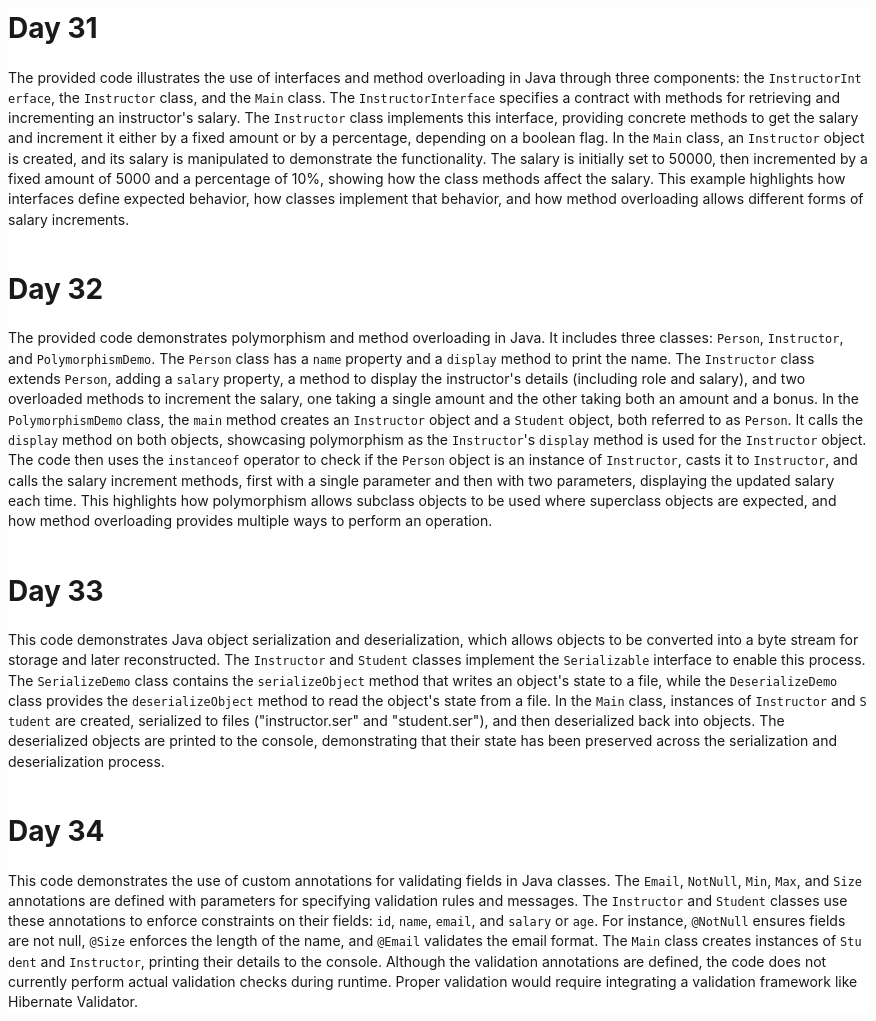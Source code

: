 # Day 31
The provided code illustrates the use of interfaces and method overloading in Java through three components: the `InstructorInterface`, the `Instructor` class, and the `Main` class. The `InstructorInterface` specifies a contract with methods for retrieving and incrementing an instructor's salary. The `Instructor` class implements this interface, providing concrete methods to get the salary and increment it either by a fixed amount or by a percentage, depending on a boolean flag. In the `Main` class, an `Instructor` object is created, and its salary is manipulated to demonstrate the functionality. The salary is initially set to 50000, then incremented by a fixed amount of 5000 and a percentage of 10%, showing how the class methods affect the salary. This example highlights how interfaces define expected behavior, how classes implement that behavior, and how method overloading allows different forms of salary increments.

# Day 32
The provided code demonstrates polymorphism and method overloading in Java. It includes three classes: `Person`, `Instructor`, and `PolymorphismDemo`. The `Person` class has a `name` property and a `display` method to print the name. The `Instructor` class extends `Person`, adding a `salary` property, a method to display the instructor's details (including role and salary), and two overloaded methods to increment the salary, one taking a single amount and the other taking both an amount and a bonus. In the `PolymorphismDemo` class, the `main` method creates an `Instructor` object and a `Student` object, both referred to as `Person`. It calls the `display` method on both objects, showcasing polymorphism as the `Instructor`'s `display` method is used for the `Instructor` object. The code then uses the `instanceof` operator to check if the `Person` object is an instance of `Instructor`, casts it to `Instructor`, and calls the salary increment methods, first with a single parameter and then with two parameters, displaying the updated salary each time. This highlights how polymorphism allows subclass objects to be used where superclass objects are expected, and how method overloading provides multiple ways to perform an operation.

# Day 33
This code demonstrates Java object serialization and deserialization, which allows objects to be converted into a byte stream for storage and later reconstructed. The `Instructor` and `Student` classes implement the `Serializable` interface to enable this process. The `SerializeDemo` class contains the `serializeObject` method that writes an object's state to a file, while the `DeserializeDemo` class provides the `deserializeObject` method to read the object's state from a file. In the `Main` class, instances of `Instructor` and `Student` are created, serialized to files ("instructor.ser" and "student.ser"), and then deserialized back into objects. The deserialized objects are printed to the console, demonstrating that their state has been preserved across the serialization and deserialization process.

# Day 34
This code demonstrates the use of custom annotations for validating fields in Java classes. The `Email`, `NotNull`, `Min`, `Max`, and `Size` annotations are defined with parameters for specifying validation rules and messages. The `Instructor` and `Student` classes use these annotations to enforce constraints on their fields: `id`, `name`, `email`, and `salary` or `age`. For instance, `@NotNull` ensures fields are not null, `@Size` enforces the length of the name, and `@Email` validates the email format. The `Main` class creates instances of `Student` and `Instructor`, printing their details to the console. Although the validation annotations are defined, the code does not currently perform actual validation checks during runtime. Proper validation would require integrating a validation framework like Hibernate Validator.
